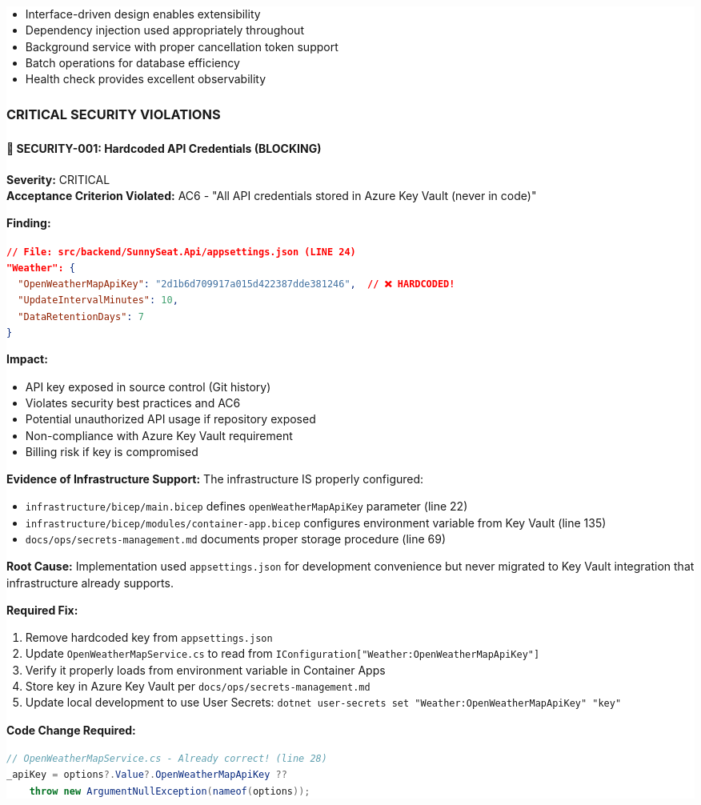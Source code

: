 - Interface-driven design enables extensibility
- Dependency injection used appropriately throughout
- Background service with proper cancellation token support
- Batch operations for database efficiency
- Health check provides excellent observability

### CRITICAL SECURITY VIOLATIONS

#### 🚨 SECURITY-001: Hardcoded API Credentials (BLOCKING)

**Severity:** CRITICAL  
**Acceptance Criterion Violated:** AC6 - "All API credentials stored in Azure Key Vault (never in code)"

**Finding:**

```json
// File: src/backend/SunnySeat.Api/appsettings.json (LINE 24)
"Weather": {
  "OpenWeatherMapApiKey": "2d1b6d709917a015d422387dde381246",  // ❌ HARDCODED!
  "UpdateIntervalMinutes": 10,
  "DataRetentionDays": 7
}
```

**Impact:**

- API key exposed in source control (Git history)
- Violates security best practices and AC6
- Potential unauthorized API usage if repository exposed
- Non-compliance with Azure Key Vault requirement
- Billing risk if key is compromised

**Evidence of Infrastructure Support:**
The infrastructure IS properly configured:

- `infrastructure/bicep/main.bicep` defines `openWeatherMapApiKey` parameter (line 22)
- `infrastructure/bicep/modules/container-app.bicep` configures environment variable from Key Vault (line 135)
- `docs/ops/secrets-management.md` documents proper storage procedure (line 69)

**Root Cause:**
Implementation used `appsettings.json` for development convenience but never migrated to Key Vault integration that infrastructure already supports.

**Required Fix:**

1. Remove hardcoded key from `appsettings.json`
2. Update `OpenWeatherMapService.cs` to read from `IConfiguration["Weather:OpenWeatherMapApiKey"]`
3. Verify it properly loads from environment variable in Container Apps
4. Store key in Azure Key Vault per `docs/ops/secrets-management.md`
5. Update local development to use User Secrets: `dotnet user-secrets set "Weather:OpenWeatherMapApiKey" "key"`

**Code Change Required:**

```csharp
// OpenWeatherMapService.cs - Already correct! (line 28)
_apiKey = options?.Value?.OpenWeatherMapApiKey ??
    throw new ArgumentNullException(nameof(options));
```
